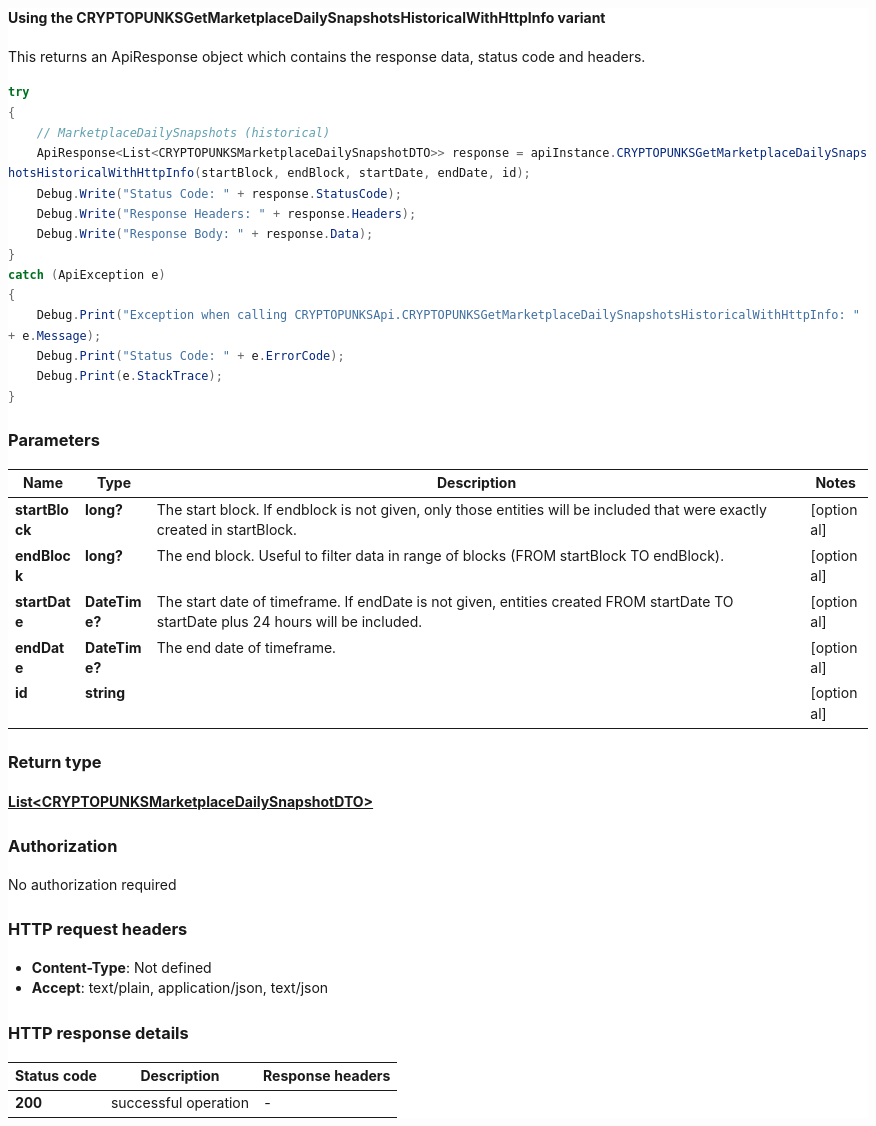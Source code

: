 #### Using the CRYPTOPUNKSGetMarketplaceDailySnapshotsHistoricalWithHttpInfo variant
This returns an ApiResponse object which contains the response data, status code and headers.

```csharp
try
{
    // MarketplaceDailySnapshots (historical)
    ApiResponse<List<CRYPTOPUNKSMarketplaceDailySnapshotDTO>> response = apiInstance.CRYPTOPUNKSGetMarketplaceDailySnapshotsHistoricalWithHttpInfo(startBlock, endBlock, startDate, endDate, id);
    Debug.Write("Status Code: " + response.StatusCode);
    Debug.Write("Response Headers: " + response.Headers);
    Debug.Write("Response Body: " + response.Data);
}
catch (ApiException e)
{
    Debug.Print("Exception when calling CRYPTOPUNKSApi.CRYPTOPUNKSGetMarketplaceDailySnapshotsHistoricalWithHttpInfo: " + e.Message);
    Debug.Print("Status Code: " + e.ErrorCode);
    Debug.Print(e.StackTrace);
}
```

### Parameters

| Name | Type | Description | Notes |
|------|------|-------------|-------|
| **startBlock** | **long?** | The start block. If endblock is not given, only those entities will be included that were exactly created in startBlock. | [optional]  |
| **endBlock** | **long?** | The end block. Useful to filter data in range of blocks (FROM startBlock TO endBlock). | [optional]  |
| **startDate** | **DateTime?** | The start date of timeframe. If endDate is not given, entities created FROM startDate TO startDate plus 24 hours will be included. | [optional]  |
| **endDate** | **DateTime?** | The end date of timeframe. | [optional]  |
| **id** | **string** |  | [optional]  |

### Return type

[**List&lt;CRYPTOPUNKSMarketplaceDailySnapshotDTO&gt;**](CRYPTOPUNKSMarketplaceDailySnapshotDTO.md)

### Authorization

No authorization required

### HTTP request headers

 - **Content-Type**: Not defined
 - **Accept**: text/plain, application/json, text/json


### HTTP response details
| Status code | Description | Response headers |
|-------------|-------------|------------------|
| **200** | successful operation |  -  |
